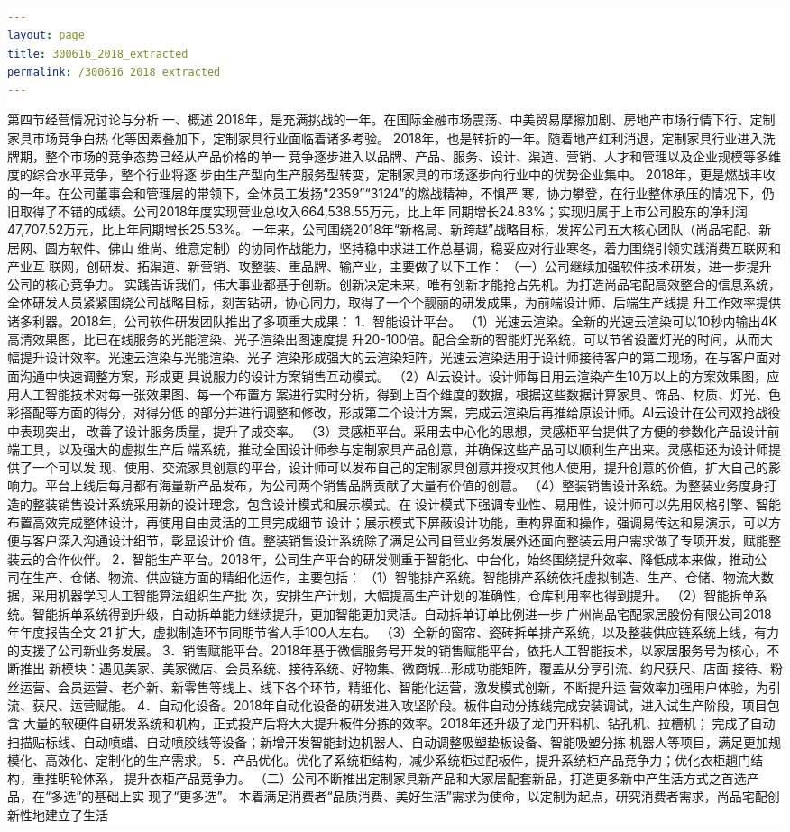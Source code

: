 ```yaml
---
layout: page
title: 300616_2018_extracted
permalink: /300616_2018_extracted
---
```


第四节经营情况讨论与分析
一、概述
2018年，是充满挑战的一年。在国际金融市场震荡、中美贸易摩擦加剧、房地产市场行情下行、定制家具市场竞争白热
化等因素叠加下，定制家具行业面临着诸多考验。
2018年，也是转折的一年。随着地产红利消退，定制家具行业进入洗牌期，整个市场的竞争态势已经从产品价格的单一
竞争逐步进入以品牌、产品、服务、设计、渠道、营销、人才和管理以及企业规模等多维度的综合水平竞争，整个行业将逐
步由生产型向生产服务型转变，定制家具的市场逐步向行业中的优势企业集中。
2018年，更是燃战丰收的一年。在公司董事会和管理层的带领下，全体员工发扬“2359”“3124”的燃战精神，不惧严
寒，协力攀登，在行业整体承压的情况下，仍旧取得了不错的成绩。公司2018年度实现营业总收入664,538.55万元，比上年
同期增长24.83%；实现归属于上市公司股东的净利润47,707.52万元，比上年同期增长25.53%。
一年来，公司围绕2018年“新格局、新跨越”战略目标，发挥公司五大核心团队（尚品宅配、新居网、圆方软件、佛山
维尚、维意定制）的协同作战能力，坚持稳中求进工作总基调，稳妥应对行业寒冬，着力围绕引领实践消费互联网和产业互
联网，创研发、拓渠道、新营销、攻整装、重品牌、输产业，主要做了以下工作：
（一）公司继续加强软件技术研发，进一步提升公司的核心竞争力。
实践告诉我们，伟大事业都基于创新。创新决定未来，唯有创新才能抢占先机。为打造尚品宅配高效整合的信息系统，
全体研发人员紧紧围绕公司战略目标，刻苦钻研，协心同力，取得了一个个靓丽的研发成果，为前端设计师、后端生产线提
升工作效率提供诸多利器。2018年，公司软件研发团队推出了多项重大成果：
1．智能设计平台。
（1）光速云渲染。全新的光速云渲染可以10秒内输出4K高清效果图，比已在线服务的光能渲染、光子渲染出图速度提
升20-100倍。配合全新的智能灯光系统，可以节省设置灯光的时间，从而大幅提升设计效率。光速云渲染与光能渲染、光子
渲染形成强大的云渲染矩阵，光速云渲染适用于设计师接待客户的第二现场，在与客户面对面沟通中快速调整方案，形成更
具说服力的设计方案销售互动模式。
（2）AI云设计。设计师每日用云渲染产生10万以上的方案效果图，应用人工智能技术对每一张效果图、每一个布置方
案进行实时分析，得到上百个维度的数据，根据这些数据计算家具、饰品、材质、灯光、色彩搭配等方面的得分，对得分低
的部分并进行调整和修改，形成第二个设计方案，完成云渲染后再推给原设计师。AI云设计在公司双抢战役中表现突出，
改善了设计服务质量，提升了成交率。
（3）灵感柜平台。采用去中心化的思想，灵感柜平台提供了方便的参数化产品设计前端工具，以及强大的虚拟生产后
端系统，推动全国设计师参与定制家具产品创意，并确保这些产品可以顺利生产出来。灵感柜还为设计师提供了一个可以发
现、使用、交流家具创意的平台，设计师可以发布自己的定制家具创意并授权其他人使用，提升创意的价值，扩大自己的影
响力。平台上线后每月都有海量新产品发布，为公司两个销售品牌贡献了大量有价值的创意。
（4）整装销售设计系统。为整装业务度身打造的整装销售设计系统采用新的设计理念，包含设计模式和展示模式。在
设计模式下强调专业性、易用性，设计师可以先用风格引擎、智能布置高效完成整体设计，再使用自由灵活的工具完成细节
设计；展示模式下屏蔽设计功能，重构界面和操作，强调易传达和易演示，可以方便与客户深入沟通设计细节，彰显设计价
值。整装销售设计系统除了满足公司自营业务发展外还面向整装云用户需求做了专项开发，赋能整装云的合作伙伴。
2．智能生产平台。2018年，公司生产平台的研发侧重于智能化、中台化，始终围绕提升效率、降低成本来做，推动公
司在生产、仓储、物流、供应链方面的精细化运作，主要包括：
（1）智能排产系统。智能排产系统依托虚拟制造、生产、仓储、物流大数据，采用机器学习人工智能算法组织生产批
次，安排生产计划，大幅提高生产计划的准确性，仓库利用率也得到提升。
（2）智能拆单系统。智能拆单系统得到升级，自动拆单能力继续提升，更加智能更加灵活。自动拆单订单比例进一步
广州尚品宅配家居股份有限公司2018年年度报告全文
21
扩大，虚拟制造环节同期节省人手100人左右。
（3）全新的窗帘、瓷砖拆单排产系统，以及整装供应链系统上线，有力的支援了公司新业务发展。
3．销售赋能平台。2018年基于微信服务号开发的销售赋能平台，依托人工智能技术，以家居服务号为核心，不断推出
新模块：遇见美家、美家微店、会员系统、接待系统、好物集、微商城...形成功能矩阵，覆盖从分享引流、约尺获尺、店面
接待、粉丝运营、会员运营、老介新、新零售等线上、线下各个环节，精细化、智能化运营，激发模式创新，不断提升运
营效率加强用户体验，为引流、获尺、运营赋能。
4．自动化设备。2018年自动化设备的研发进入攻坚阶段。板件自动分拣线完成安装调试，进入试生产阶段，项目包含
大量的软硬件自研发系统和机构，正式投产后将大大提升板件分拣的效率。2018年还升级了龙门开料机、钻孔机、拉槽机；
完成了自动扫描贴标线、自动喷蜡、自动喷胶线等设备；新增开发智能封边机器人、自动调整吸塑垫板设备、智能吸塑分拣
机器人等项目，满足更加规模化、高效化、定制化的生产需求。
5．产品优化。优化了系统柜结构，减少系统柜过配板件，提升系统柜产品竞争力；优化衣柜趟门结构，重推明轮体系，
提升衣柜产品竞争力。
（二）公司不断推出定制家具新产品和大家居配套新品，打造更多新中产生活方式之首选产品，在“多选”的基础上实
现了“更多选”。
本着满足消费者“品质消费、美好生活”需求为使命，以定制为起点，研究消费者需求，尚品宅配创新性地建立了生活